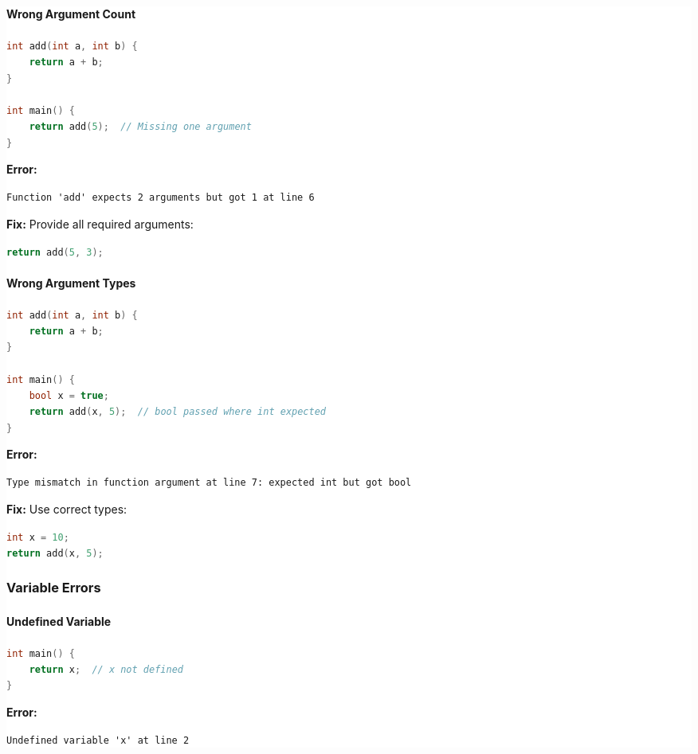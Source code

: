 #### Wrong Argument Count

```c
int add(int a, int b) {
    return a + b;
}

int main() {
    return add(5);  // Missing one argument
}
```

**Error:**
```
Function 'add' expects 2 arguments but got 1 at line 6
```

**Fix:** Provide all required arguments:
```c
return add(5, 3);
```

#### Wrong Argument Types

```c
int add(int a, int b) {
    return a + b;
}

int main() {
    bool x = true;
    return add(x, 5);  // bool passed where int expected
}
```

**Error:**
```
Type mismatch in function argument at line 7: expected int but got bool
```

**Fix:** Use correct types:
```c
int x = 10;
return add(x, 5);
```

### Variable Errors

#### Undefined Variable

```c
int main() {
    return x;  // x not defined
}
```

**Error:**
```
Undefined variable 'x' at line 2
```
